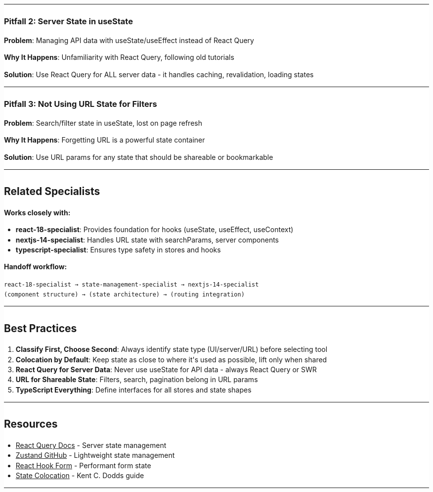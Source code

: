 
---

### Pitfall 2: Server State in useState

**Problem**: Managing API data with useState/useEffect instead of React Query

**Why It Happens**: Unfamiliarity with React Query, following old tutorials

**Solution**: Use React Query for ALL server data - it handles caching, revalidation, loading states

---

### Pitfall 3: Not Using URL State for Filters

**Problem**: Search/filter state in useState, lost on page refresh

**Why It Happens**: Forgetting URL is a powerful state container

**Solution**: Use URL params for any state that should be shareable or bookmarkable

---

## Related Specialists

**Works closely with:**
- **react-18-specialist**: Provides foundation for hooks (useState, useEffect, useContext)
- **nextjs-14-specialist**: Handles URL state with searchParams, server components
- **typescript-specialist**: Ensures type safety in stores and hooks

**Handoff workflow:**
```
react-18-specialist → state-management-specialist → nextjs-14-specialist
(component structure) → (state architecture) → (routing integration)
```

---

## Best Practices

1. **Classify First, Choose Second**: Always identify state type (UI/server/URL) before selecting tool
2. **Colocation by Default**: Keep state as close to where it's used as possible, lift only when shared
3. **React Query for Server Data**: Never use useState for API data - always React Query or SWR
4. **URL for Shareable State**: Filters, search, pagination belong in URL params
5. **TypeScript Everything**: Define interfaces for all stores and state shapes

---

## Resources

- [React Query Docs](https://tanstack.com/query/latest) - Server state management
- [Zustand GitHub](https://github.com/pmndrs/zustand) - Lightweight state management
- [React Hook Form](https://react-hook-form.com/) - Performant form state
- [State Colocation](https://kentcdodds.com/blog/state-colocation-will-make-your-react-app-faster) - Kent C. Dodds guide

---